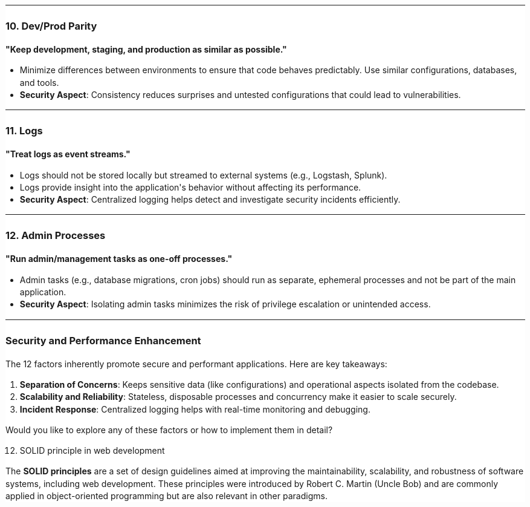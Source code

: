 
---

### **10. Dev/Prod Parity**

**"Keep development, staging, and production as similar as possible."**

* Minimize differences between environments to ensure that code behaves predictably. Use similar configurations, databases, and tools.
* **Security Aspect**: Consistency reduces surprises and untested configurations that could lead to vulnerabilities.


---

### **11. Logs**

**"Treat logs as event streams."**

* Logs should not be stored locally but streamed to external systems (e.g., Logstash, Splunk).
* Logs provide insight into the application's behavior without affecting its performance.
* **Security Aspect**: Centralized logging helps detect and investigate security incidents efficiently.


---

### **12. Admin Processes**

**"Run admin/management tasks as one-off processes."**

* Admin tasks (e.g., database migrations, cron jobs) should run as separate, ephemeral processes and not be part of the main application.
* **Security Aspect**: Isolating admin tasks minimizes the risk of privilege escalation or unintended access.


---

### **Security and Performance Enhancement**

The 12 factors inherently promote secure and performant applications. Here are key takeaways:


1. **Separation of Concerns**: Keeps sensitive data (like configurations) and operational aspects isolated from the codebase.
2. **Scalability and Reliability**: Stateless, disposable processes and concurrency make it easier to scale securely.
3. **Incident Response**: Centralized logging helps with real-time monitoring and debugging.

Would you like to explore any of these factors or how to implement them in detail?



12. SOLID principle in web development

The **SOLID principles** are a set of design guidelines aimed at improving the maintainability, scalability, and robustness of software systems, including web development. These principles were introduced by Robert C. Martin (Uncle Bob) and are commonly applied in object-oriented programming but are also relevant in other paradigms.
